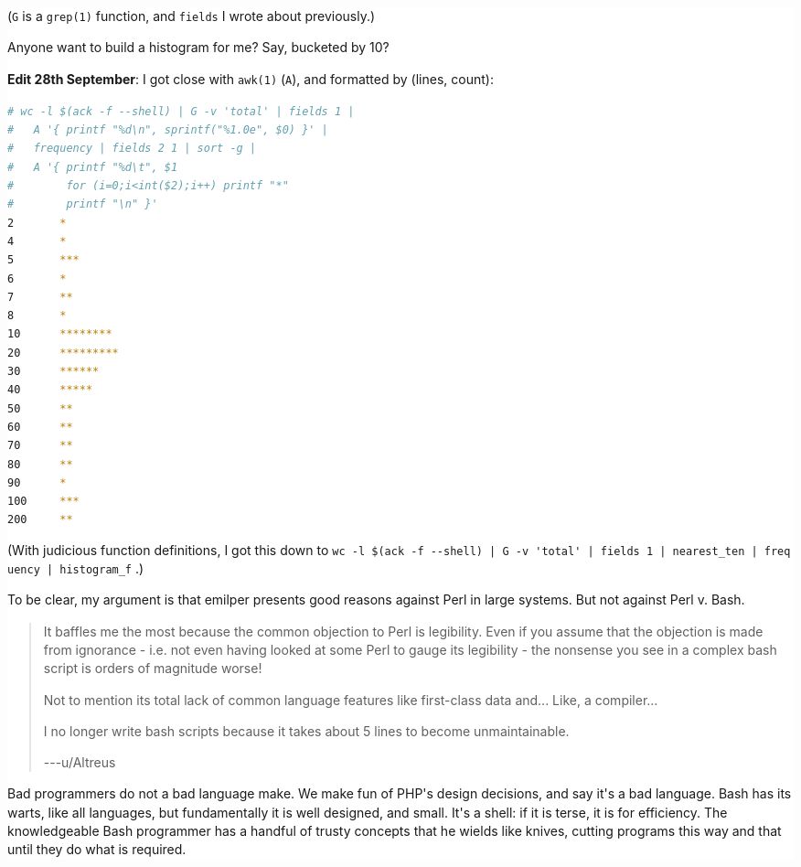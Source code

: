 (`G` is a `grep(1)` function, and `fields` I wrote about previously.)

Anyone want to build a histogram for me? Say, bucketed by 10?

**Edit 28th September**: I got close with `awk(1)` (`A`), and formatted by
(lines, count):

```bash
# wc -l $(ack -f --shell) | G -v 'total' | fields 1 |
#   A '{ printf "%d\n", sprintf("%1.0e", $0) }' |
#   frequency | fields 2 1 | sort -g |
#   A '{ printf "%d\t", $1
#        for (i=0;i<int($2);i++) printf "*"
#        printf "\n" }'
2       *
4       *
5       ***
6       *
7       **
8       *
10      ********
20      *********
30      ******
40      *****
50      **
60      **
70      **
80      **
90      *
100     ***
200     **
```

(With judicious function definitions, I got this down to
`wc -l $(ack -f --shell) | G -v 'total' | fields 1 | nearest_ten | frequency | histogram_f`
.)

To be clear, my argument is that emilper presents good reasons against Perl in
large systems. But not against Perl v. Bash.

> It baffles me the most because the common objection to Perl is legibility.
> Even if you assume that the objection is made from ignorance - i.e. not even
> having looked at some Perl to gauge its legibility - the nonsense you see in a
> complex bash script is orders of magnitude worse!
>
> Not to mention its total lack of common language features like first-class data
> and... Like, a compiler...
>
> I no longer write bash scripts because it takes about 5 lines to become
> unmaintainable.
>
> ---u/Altreus

Bad programmers do not a bad language make. We make fun of PHP's design
decisions, and say it's a bad language. Bash has its warts, like all languages,
but fundamentally it is well designed, and small. It's a shell: if it is terse,
it is for efficiency. The knowledgeable Bash programmer has a handful of trusty
concepts that he wields like knives, cutting programs this way and that until
they do what is required.
